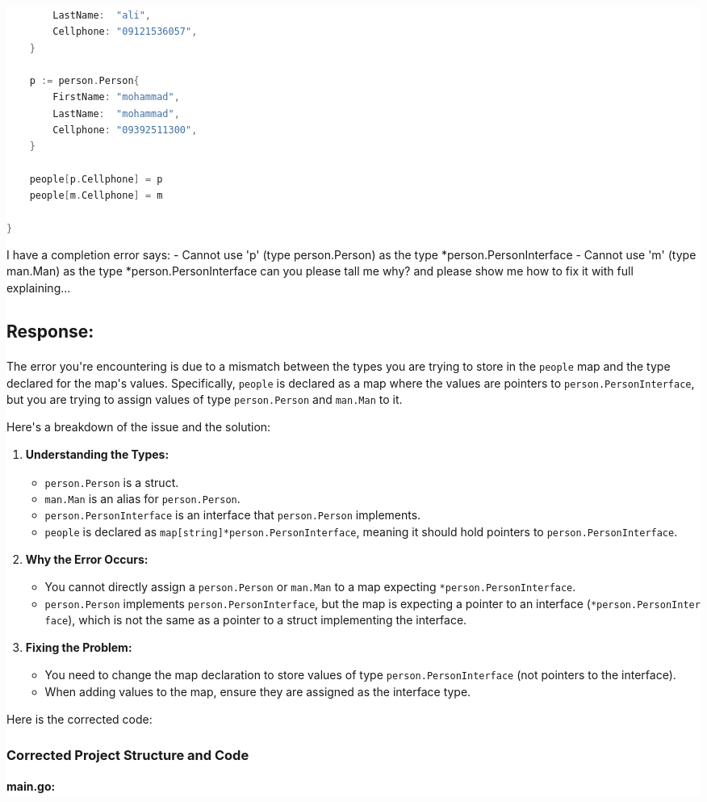 ```go
		LastName:  "ali",
		Cellphone: "09121536057",
	}

	p := person.Person{
		FirstName: "mohammad",
		LastName:  "mohammad",
		Cellphone: "09392511300",
	}

	people[p.Cellphone] = p
	people[m.Cellphone] = m

}
```
I have a completion error says: - Cannot use 'p' (type person.Person) as the type \*person.PersonInterface - Cannot use 'm' (type man.Man) as the type \*person.PersonInterface can you please tall me why? and please show me how to fix it with full explaining...

## Response:
The error you're encountering is due to a mismatch between the types you are trying to store in the `people` map and the type declared for the map's values. Specifically, `people` is declared as a map where the values are pointers to `person.PersonInterface`, but you are trying to assign values of type `person.Person` and `man.Man` to it.

Here's a breakdown of the issue and the solution:

1. **Understanding the Types:**

   * `person.Person` is a struct.
   * `man.Man` is an alias for `person.Person`.
   * `person.PersonInterface` is an interface that `person.Person` implements.
   * `people` is declared as `map[string]*person.PersonInterface`, meaning it should hold pointers to `person.PersonInterface`.

2. **Why the Error Occurs:**

   * You cannot directly assign a `person.Person` or `man.Man` to a map expecting `*person.PersonInterface`.
   * `person.Person` implements `person.PersonInterface`, but the map is expecting a pointer to an interface (`*person.PersonInterface`), which is not the same as a pointer to a struct implementing the interface.

3. **Fixing the Problem:**

   * You need to change the map declaration to store values of type `person.PersonInterface` (not pointers to the interface).
   * When adding values to the map, ensure they are assigned as the interface type.

Here is the corrected code:

### Corrected Project Structure and Code

**main.go:**
